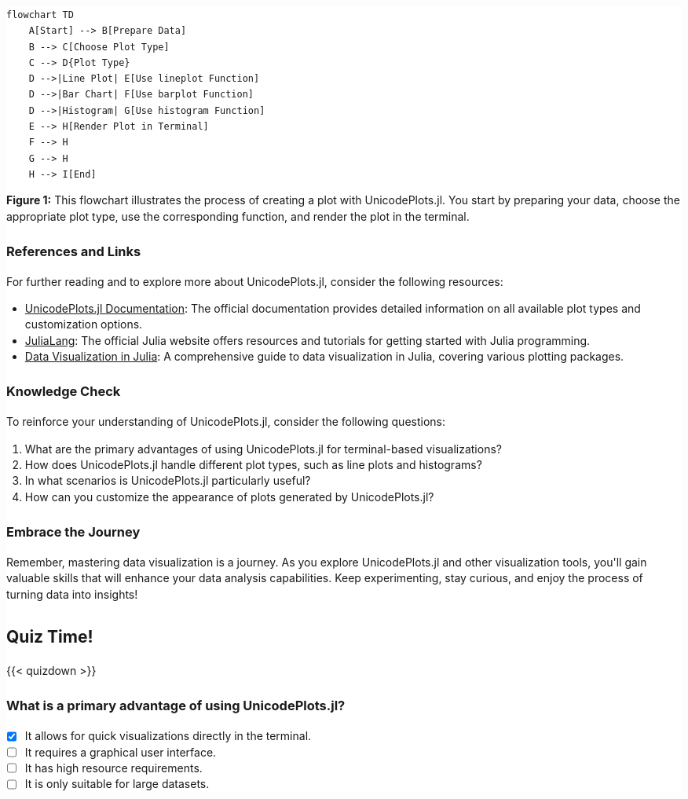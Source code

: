```mermaid
flowchart TD
    A[Start] --> B[Prepare Data]
    B --> C[Choose Plot Type]
    C --> D{Plot Type}
    D -->|Line Plot| E[Use lineplot Function]
    D -->|Bar Chart| F[Use barplot Function]
    D -->|Histogram| G[Use histogram Function]
    E --> H[Render Plot in Terminal]
    F --> H
    G --> H
    H --> I[End]
```

**Figure 1:** This flowchart illustrates the process of creating a plot with UnicodePlots.jl. You start by preparing your data, choose the appropriate plot type, use the corresponding function, and render the plot in the terminal.

### References and Links

For further reading and to explore more about UnicodePlots.jl, consider the following resources:

- [UnicodePlots.jl Documentation](https://github.com/Evizero/UnicodePlots.jl): The official documentation provides detailed information on all available plot types and customization options.
- [JuliaLang](https://julialang.org/): The official Julia website offers resources and tutorials for getting started with Julia programming.
- [Data Visualization in Julia](https://juliaplots.org/): A comprehensive guide to data visualization in Julia, covering various plotting packages.

### Knowledge Check

To reinforce your understanding of UnicodePlots.jl, consider the following questions:

1. What are the primary advantages of using UnicodePlots.jl for terminal-based visualizations?
2. How does UnicodePlots.jl handle different plot types, such as line plots and histograms?
3. In what scenarios is UnicodePlots.jl particularly useful?
4. How can you customize the appearance of plots generated by UnicodePlots.jl?

### Embrace the Journey

Remember, mastering data visualization is a journey. As you explore UnicodePlots.jl and other visualization tools, you'll gain valuable skills that will enhance your data analysis capabilities. Keep experimenting, stay curious, and enjoy the process of turning data into insights!

## Quiz Time!

{{< quizdown >}}

### What is a primary advantage of using UnicodePlots.jl?

- [x] It allows for quick visualizations directly in the terminal.
- [ ] It requires a graphical user interface.
- [ ] It has high resource requirements.
- [ ] It is only suitable for large datasets.
